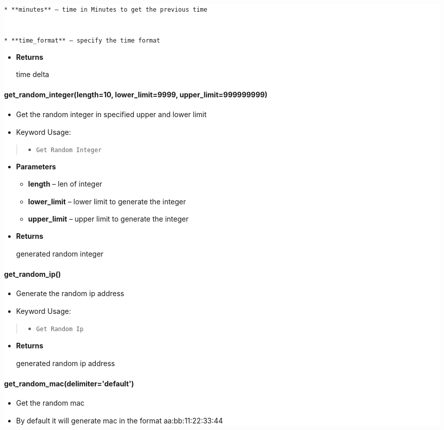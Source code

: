     * **minutes** – time in Minutes to get the previous time


    * **time_format** – specify the time format



* **Returns**

    time delta



#### get_random_integer(length=10, lower_limit=9999, upper_limit=999999999)

* Get the random integer in specified upper and lower limit


* Keyword Usage:

> 
> * `Get Random Integer`


* **Parameters**

    
    * **length** – len of integer


    * **lower_limit** – lower limit to generate the integer


    * **upper_limit** – upper limit to generate the integer



* **Returns**

    generated random integer



#### get_random_ip()

* Generate the random ip address


* Keyword Usage:

> 
> * `Get Random Ip`


* **Returns**

    generated random ip address



#### get_random_mac(delimiter='default')

* Get the random mac


* By default it will generate mac in the format aa:bb:11:22:33:44

